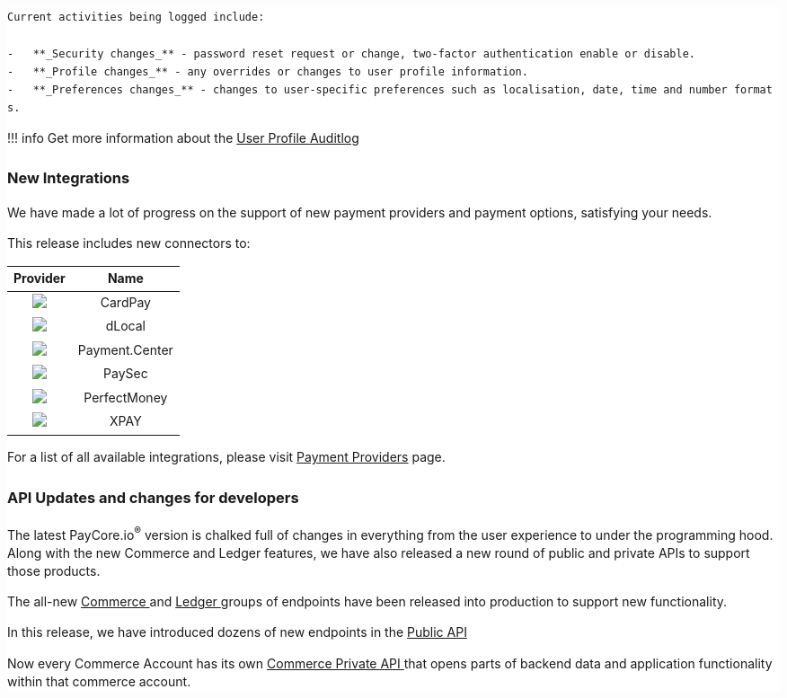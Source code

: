     Current activities being logged include:

    -   **_Security changes_** - password reset request or change, two-factor authentication enable or disable.
    -   **_Profile changes_** - any overrides or changes to user profile information.
    -   **_Preferences changes_** - changes to user-specific preferences such as localisation, date, time and number formats.

!!! info
    Get more information about the [User Profile Auditlog](/getting-started/user-profile/security/#auditlog)

### New Integrations

We have made a lot of progress on the support of new payment providers and payment options, satisfying your needs. 

This release includes new connectors to:


|  Provider | Name  |
|:-:|:-:|
|<a href="https://www.cardpay.com/" target="_blank" rel="noopener"> <img src="https://static.openfintech.io/payment_providers/cardpay/logo.svg?w=70" width="70px"> </a>  | CardPay |
|<a href="https://dlocal.com/" target="_blank" rel="noopener"> <img src="https://static.openfintech.io/payment_providers/dlocal/logo.svg?w=70" width="70px"></a>|dLocal |
|<a href="https://www.payment.center/" target="_blank" rel="noopener"> <img src="https://static.openfintech.io/payment_providers/paymentcenter/logo.png?w=70" width="70px"></a> |  Payment.Center   |
|  <a href="https://www.paysec.com/" target="_blank" rel="noopener"> <img src="https://static.openfintech.io/payment_providers/paysec/logo.svg?w=70" width="70px">  </a> | PaySec |
| <a href="https://perfectmoney.is/" target="_blank" rel="noopener"> <img src="https://static.openfintech.io/payment_providers/perfectmoney/logo.svg?w=40" width="40px">  </a>  | PerfectMoney  |
|<a href="https://xpay.com.ua/" target="_blank" rel="noopener"> <img src="https://static.openfintech.io/payment_providers/xpayua/logo.svg?w=70" width="70px"> </a>| XPAY|

For a list of all available integrations, please visit <a href="https://dashboard.paycore.io/connect-directory/payment-providers" target="_blank" rel="noopener">Payment Providers</a> page.


### API Updates and changes for developers

The latest  PayCore.io<sup>®</sup> version is chalked full of changes in everything from the user experience to under the programming hood. Along with the new Commerce and Ledger features, we have also released a new round of public and private APIs to support those products. 

The all-new <a href="https://swagger.paycore.io/#/Commerce/get_commerce_contract_payment_services" target="_blank" rel="noopener"> Commerce </a> and <a href="https://swagger.paycore.io/#/Ledger/get_ledger_accounts" target="_blank" rel="noopener"> Ledger </a> groups of endpoints have been released into production to support new functionality. 

In this release, we have introduced dozens of new endpoints in the  <a href="http://swagger.paycore.io/" target="_blank" rel="noopener"> Public API </a>

Now every Commerce Account has its own  <a href="https://swagger.paycore.io/commerce/" target="_blank" rel="noopener"> Commerce Private API </a> that opens parts of backend data and application functionality within that commerce account. 
